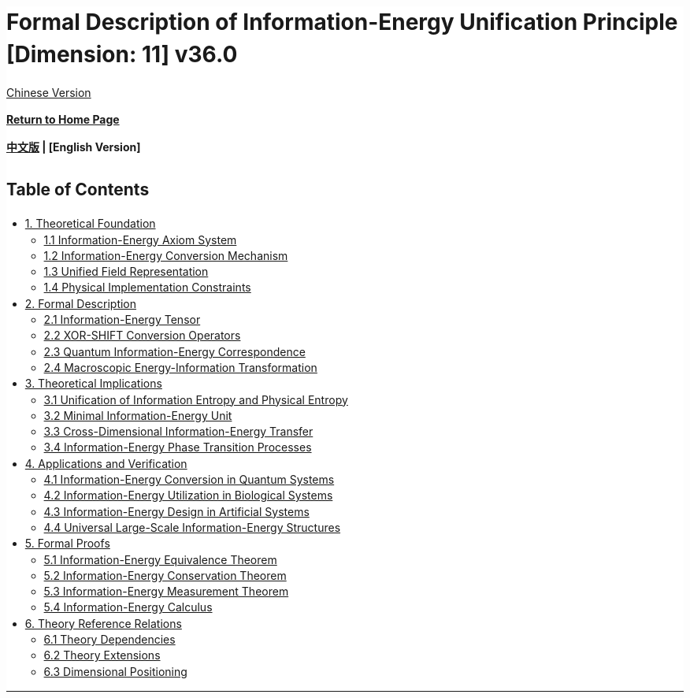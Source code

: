 # Formal Description of Information-Energy Unification Principle [Dimension: 11] v36.0

[Chinese Version](formal_theory_information_energy_unification.md)

**[Return to Home Page](../README_en.md)**

**[中文版](formal_theory_information_energy_unification.md) | [English Version]**

## Table of Contents

- [1. Theoretical Foundation](#1-theoretical-foundation)
  - [1.1 Information-Energy Axiom System](#11-information-energy-axiom-system)
  - [1.2 Information-Energy Conversion Mechanism](#12-information-energy-conversion-mechanism)
  - [1.3 Unified Field Representation](#13-unified-field-representation)
  - [1.4 Physical Implementation Constraints](#14-physical-implementation-constraints)
- [2. Formal Description](#2-formal-description)
  - [2.1 Information-Energy Tensor](#21-information-energy-tensor)
  - [2.2 XOR-SHIFT Conversion Operators](#22-xor-shift-conversion-operators)
  - [2.3 Quantum Information-Energy Correspondence](#23-quantum-information-energy-correspondence)
  - [2.4 Macroscopic Energy-Information Transformation](#24-macroscopic-energy-information-transformation)
- [3. Theoretical Implications](#3-theoretical-implications)
  - [3.1 Unification of Information Entropy and Physical Entropy](#31-unification-of-information-entropy-and-physical-entropy)
  - [3.2 Minimal Information-Energy Unit](#32-minimal-information-energy-unit)
  - [3.3 Cross-Dimensional Information-Energy Transfer](#33-cross-dimensional-information-energy-transfer)
  - [3.4 Information-Energy Phase Transition Processes](#34-information-energy-phase-transition-processes)
- [4. Applications and Verification](#4-applications-and-verification)
  - [4.1 Information-Energy Conversion in Quantum Systems](#41-information-energy-conversion-in-quantum-systems)
  - [4.2 Information-Energy Utilization in Biological Systems](#42-information-energy-utilization-in-biological-systems)
  - [4.3 Information-Energy Design in Artificial Systems](#43-information-energy-design-in-artificial-systems)
  - [4.4 Universal Large-Scale Information-Energy Structures](#44-universal-large-scale-information-energy-structures)
- [5. Formal Proofs](#5-formal-proofs)
  - [5.1 Information-Energy Equivalence Theorem](#51-information-energy-equivalence-theorem)
  - [5.2 Information-Energy Conservation Theorem](#52-information-energy-conservation-theorem)
  - [5.3 Information-Energy Measurement Theorem](#53-information-energy-measurement-theorem)
  - [5.4 Information-Energy Calculus](#54-information-energy-calculus)
- [6. Theory Reference Relations](#6-theory-reference-relations)
  - [6.1 Theory Dependencies](#61-theory-dependencies)
  - [6.2 Theory Extensions](#62-theory-extensions)
  - [6.3 Dimensional Positioning](#63-dimensional-positioning)

---
